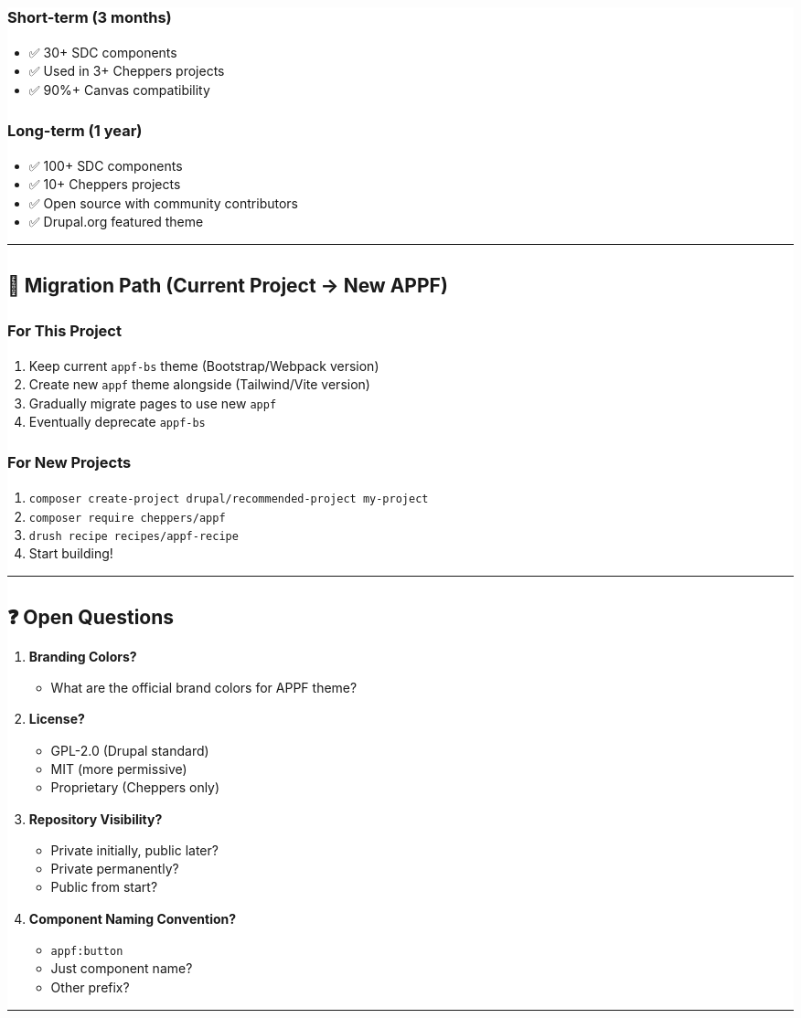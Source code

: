 ### Short-term (3 months)
- ✅ 30+ SDC components
- ✅ Used in 3+ Cheppers projects
- ✅ 90%+ Canvas compatibility

### Long-term (1 year)
- ✅ 100+ SDC components
- ✅ 10+ Cheppers projects
- ✅ Open source with community contributors
- ✅ Drupal.org featured theme

---

## 🔄 Migration Path (Current Project → New APPF)

### For This Project
1. Keep current `appf-bs` theme (Bootstrap/Webpack version)
2. Create new `appf` theme alongside (Tailwind/Vite version)
3. Gradually migrate pages to use new `appf`
4. Eventually deprecate `appf-bs`

### For New Projects
1. `composer create-project drupal/recommended-project my-project`
2. `composer require cheppers/appf`
3. `drush recipe recipes/appf-recipe`
4. Start building!

---

## ❓ Open Questions

1. **Branding Colors?**
   - What are the official brand colors for APPF theme?

2. **License?**
   - GPL-2.0 (Drupal standard)
   - MIT (more permissive)
   - Proprietary (Cheppers only)

3. **Repository Visibility?**
   - Private initially, public later?
   - Private permanently?
   - Public from start?

4. **Component Naming Convention?**
   - `appf:button`
   - Just component name?
   - Other prefix?

---
